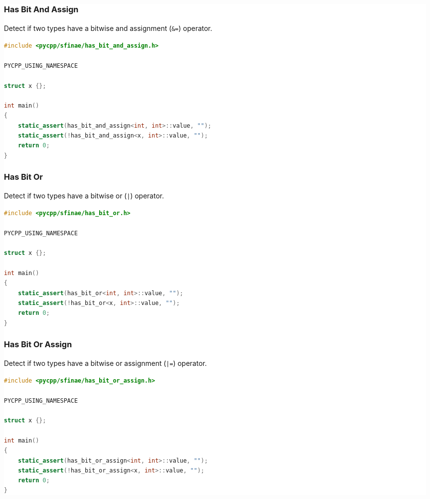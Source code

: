 ### Has Bit And Assign

Detect if two types have a bitwise and assignment (`&=`) operator.

```cpp
#include <pycpp/sfinae/has_bit_and_assign.h>

PYCPP_USING_NAMESPACE

struct x {};

int main()
{
    static_assert(has_bit_and_assign<int, int>::value, "");
    static_assert(!has_bit_and_assign<x, int>::value, "");
    return 0;
}
```

### Has Bit Or

Detect if two types have a bitwise or (`|`) operator.

```cpp
#include <pycpp/sfinae/has_bit_or.h>

PYCPP_USING_NAMESPACE

struct x {};

int main()
{
    static_assert(has_bit_or<int, int>::value, "");
    static_assert(!has_bit_or<x, int>::value, "");
    return 0;
}
```

### Has Bit Or Assign

Detect if two types have a bitwise or assignment (`|=`) operator.

```cpp
#include <pycpp/sfinae/has_bit_or_assign.h>

PYCPP_USING_NAMESPACE

struct x {};

int main()
{
    static_assert(has_bit_or_assign<int, int>::value, "");
    static_assert(!has_bit_or_assign<x, int>::value, "");
    return 0;
}
```
